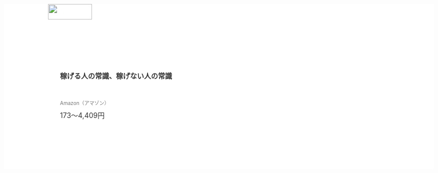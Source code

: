<img border="0" height="31" src="data:image/svg+xml;charset=utf-8,%3Csvg%20xmlns%3D%22http%3A%2F%2Fwww.w3.org%2F2000%2Fsvg%22%20title%3D%22Placeholder%20for%20Images%22%20role%3D%22presentation%22%20viewBox%3D%220%200%2088%2031%22%20%2F%3E" width="88" data-src="https://blog.with2.net/img/banner/banner_22.gif" style="aspect-ratio: auto 88 / 31;"/><noscript><img border="0" height="31" src="https://blog.with2.net/img/banner/banner_22.gif" width="88"></noscript></a></p><div class="pickCreative_root" style="caret-color: rgb(0, 0, 0); color: rgb(0, 0, 0); -webkit-text-size-adjust: auto; font-size: 0px;"> </div><div class="pickCreative_root" style="caret-color: rgb(0, 0, 0); color: rgb(0, 0, 0); -webkit-text-size-adjust: auto; font-size: 0px;"> </div><div class="pickCreative_root" style="caret-color: rgb(0, 0, 0); color: rgb(0, 0, 0); -webkit-text-size-adjust: auto; font-size: 0px;"> </div><div class="pickCreative_root" style="caret-color: rgb(0, 0, 0); color: rgb(0, 0, 0); -webkit-text-size-adjust: auto; font-size: 0px;"> </div><p> </p><p> </p><div class="pickCreative_root" style="font-size:0"><article class="pickCreative_wrap" contenteditable="false" style="display:inline-block;max-width:100%"><a class="pickCreative pickLayout1" data-aid="jGzM9p6iCkQub4cEBfy1wq" data-detail-setting="{"show_price":true}" data-df-item-id="4802110227" data-img-size="small" data-img-url="https://m.media-amazon.com/images/I/51Ft8zEBpkL._SL500_.jpg" data-item-id="AZ000001" data-layout-type="1" href="click?aid=jGzM9p6iCkQub4cEBfy1wq" id="jGzM9p6iCkQub4cEBfy1wq" style="background-color:#fff;border-radius:4px;box-sizing:border-box;display:block;max-width:100%;padding:8px;text-decoration:none;width:450px;font-family:ヒラギノ角ゴ Pro W3, Hiragino Kaku Gothic Pro, ＭＳ Ｐゴシック, Helvetica, Arial, sans-serif;line-height:1;font-weight:normal;font-style:normal;word-break:break-all" target="_blank"><div class="pickLayout1_inner" style="display:-webkit-box; display: flex"><div class="pickLayout1_imgWrapper pickLayout1_imgWrapper--small" style="position:relative;margin-right:16px;flex-shrink:0;width:96px;height:96px"><img alt="" class="pickLayout1_img pickLayout1_img--small" data-img="affiliate" height="96" src="data:image/svg+xml;charset=utf-8,%3Csvg%20xmlns%3D%22http%3A%2F%2Fwww.w3.org%2F2000%2Fsvg%22%20title%3D%22Placeholder%20for%20Images%22%20role%3D%22presentation%22%20viewBox%3D%220%200%2096%2096%22%20%2F%3E" style="width: auto; height: auto; margin: auto; position: absolute; top: 0; left: 0; right: 0; bottom: 0; max-width: 100%; max-height: 100%; aspect-ratio: auto 96 / 96;" width="96" data-src="https://p.odsyms15.com/s5zIoMtWN8J5TTOFVy3tx2"/><noscript><img alt="" class="pickLayout1_img pickLayout1_img--small" data-img="affiliate" height="96" src="https://p.odsyms15.com/s5zIoMtWN8J5TTOFVy3tx2" style="width:auto;height:auto;margin:auto; margin: auto;position:absolute;top:0;left:0;right:0;bottom:0;max-width:100%;max-height:100%" width="96"></noscript></div><div class="pickLayout1_info" style="display:-webkit-box; display: flex;-webkit-box-flex:1;flex:1 1 0%;-webkit-box-orient:vertical;-webkit-box-direction:normal;flex-direction:column;-webkit-box-pack:center;justify-content:center"><div class="pickLayout1_title pickLayout1_title--small" style="-webkit-box-orient:vertical;display:-webkit-box;font-weight:bold;-webkit-line-clamp:2;overflow:hidden;color:#333;text-align:left;font-size:14px;margin-bottom:16px;line-height:1.5;height:42px">稼げる人の常識、稼げない人の常識</div><div class="pickLayout1_advertiser pickLayout1_advertiser--small" style="font-size:10px;color:#757575;margin-bottom:8px;text-align:left">Amazon（アマゾン）</div><div class="pickLayout1_price pickLayout1_price--small" style="color:#333;text-align:left;font-size:14px">173〜4,409円</div></div></div></a></article></div><p> </p><div class="pickCreative_root" style="font-size:0"> </div><p> </p><div class="pickCreative_root" style="font-size:0"> </div><div class="pickCreative_root" style="font-size:0"> </div><div class="pickCreative_root" style="font-size:0"> </div><div class="pickCreative_root" style="font-size:0"> </div><div class="pickCreative_root" style="font-size:0"> </div><div class="pickCreative_root" style="font-size:0"> </div><div class="pickCreative_root" style="font-size:0"> </div><div class="pickCreative_root" style="font-size:0"> </div><div class="pickCreative_root" style="font-size:0"> </div><div class="pickCreative_root" style="font-size:0"> </div><div class="pickCreative_root" style="font-size:0"> </div><div class="pickCreative_root" style="font-size:0"> </div><div class="pickCreative_root" style="font-size:0"> </div><div class="pickCreative_root" style="font-size:0"> </div><div class="pickCreative_root" style="font-size:0"> </div><div class="pickCreative_root" style="font-size:0"> </div><div class="pickCreative_root" style="font-size:0"> </div>

